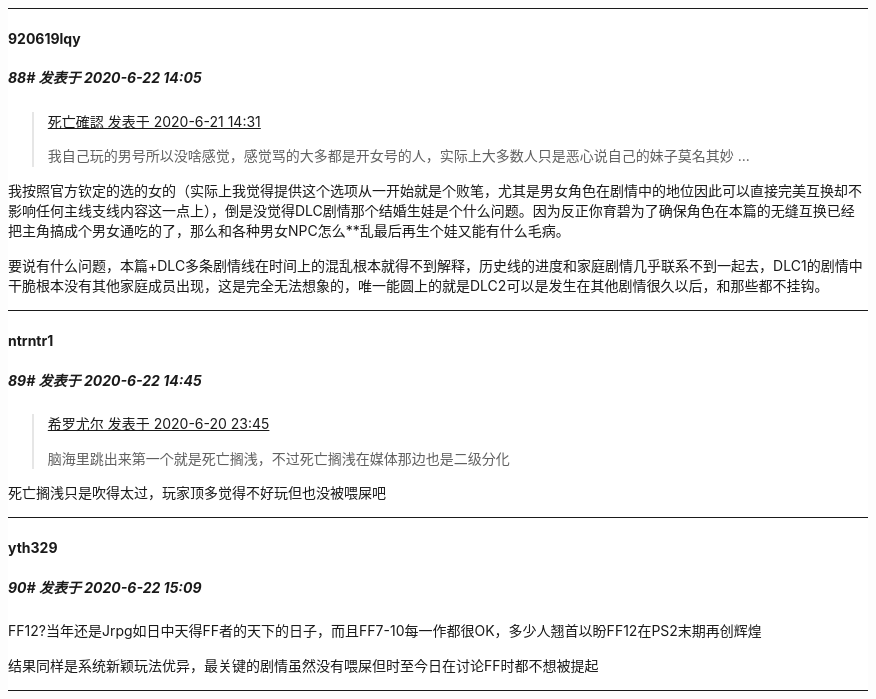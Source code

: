 





-----

####  920619lqy  
##### 88#       发表于 2020-6-22 14:05



<blockquote><a href="httphttps://bbs.saraba1st.com/2b/forum.php?mod=redirect&amp;goto=findpost&amp;pid=47898105&amp;ptid=1942992" target="_blank">死亡確認 发表于 2020-6-21 14:31</a>

我自己玩的男号所以没啥感觉，感觉骂的大多都是开女号的人，实际上大多数人只是恶心说自己的妹子莫名其妙 ...</blockquote>
我按照官方钦定的选的女的（实际上我觉得提供这个选项从一开始就是个败笔，尤其是男女角色在剧情中的地位因此可以直接完美互换却不影响任何主线支线内容这一点上），倒是没觉得DLC剧情那个结婚生娃是个什么问题。因为反正你育碧为了确保角色在本篇的无缝互换已经把主角搞成个男女通吃的了，那么和各种男女NPC怎么**乱最后再生个娃又能有什么毛病。


要说有什么问题，本篇+DLC多条剧情线在时间上的混乱根本就得不到解释，历史线的进度和家庭剧情几乎联系不到一起去，DLC1的剧情中干脆根本没有其他家庭成员出现，这是完全无法想象的，唯一能圆上的就是DLC2可以是发生在其他剧情很久以后，和那些都不挂钩。







-----

####  ntrntr1  
##### 89#       发表于 2020-6-22 14:45



<blockquote><a href="httphttps://bbs.saraba1st.com/2b/forum.php?mod=redirect&amp;goto=findpost&amp;pid=47882711&amp;ptid=1942992" target="_blank">希罗尤尔 发表于 2020-6-20 23:45</a>

脑海里跳出来第一个就是死亡搁浅，不过死亡搁浅在媒体那边也是二级分化</blockquote>
死亡搁浅只是吹得太过，玩家顶多觉得不好玩但也没被喂屎吧







-----

####  yth329  
##### 90#       发表于 2020-6-22 15:09




FF12?当年还是Jrpg如日中天得FF者的天下的日子，而且FF7-10每一作都很OK，多少人翘首以盼FF12在PS2末期再创辉煌

结果同样是系统新颖玩法优异，最关键的剧情虽然没有喂屎但时至今日在讨论FF时都不想被提起







-----
